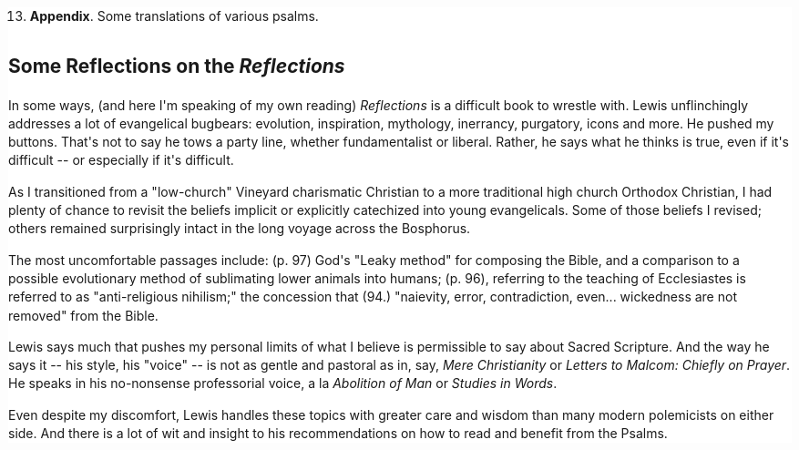 13. **Appendix**. Some translations of various psalms. 


## Some Reflections on the *Reflections*

In some ways, (and here I'm speaking of my own reading) *Reflections* is a difficult book to wrestle with. Lewis unflinchingly addresses a lot of evangelical bugbears: evolution, inspiration, mythology, inerrancy, purgatory, icons and more. He pushed my buttons. That's not to say he tows a party line, whether fundamentalist or liberal. Rather, he says what he thinks is true, even if it's difficult -- or especially if it's difficult. 

As I transitioned from a "low-church" Vineyard charismatic Christian to a more traditional high church Orthodox Christian, I had plenty of chance to revisit the beliefs implicit or explicitly catechized into young evangelicals. Some of those beliefs I revised; others remained surprisingly intact in the long voyage across the Bosphorus.

The most uncomfortable passages include: (p. 97) God's "Leaky method" for composing the Bible, and a comparison to a possible evolutionary method of sublimating lower animals into humans; (p. 96), referring to the teaching of Ecclesiastes is referred to as "anti-religious nihilism;" the concession that (94.) "naievity, error, contradiction, even... wickedness are not removed" from the Bible. 

Lewis says much that pushes my personal limits of what I believe is permissible to say about Sacred Scripture.  And the way he says it -- his style, his "voice" -- is not as gentle and pastoral as in, say, *Mere Christianity* or *Letters to Malcom: Chiefly on Prayer*.  He speaks in his no-nonsense professorial voice, a la *Abolition of Man* or *Studies in Words*. 

Even despite my discomfort, Lewis handles these topics with greater care and wisdom than many modern polemicists on either side. And there is a lot of wit and insight to his recommendations on how to read and benefit from the Psalms. 
